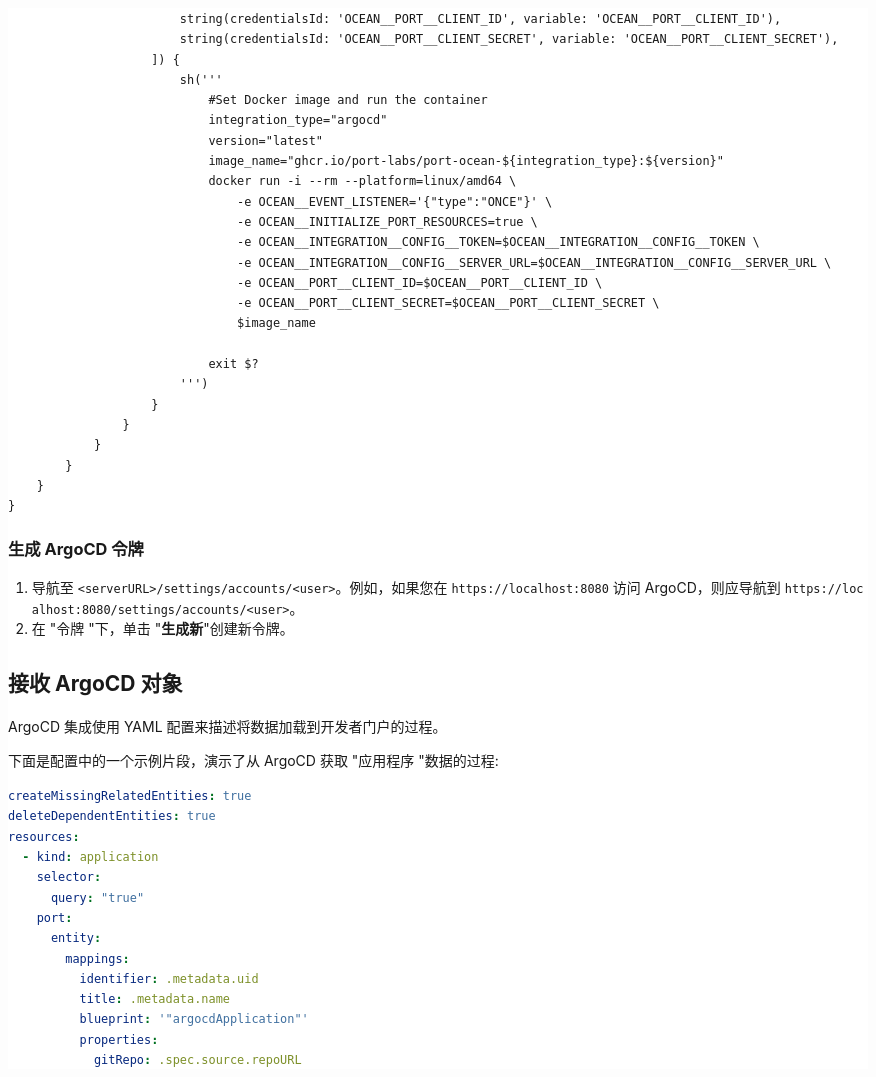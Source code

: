 ```text showLineNumbers
                        string(credentialsId: 'OCEAN__PORT__CLIENT_ID', variable: 'OCEAN__PORT__CLIENT_ID'),
                        string(credentialsId: 'OCEAN__PORT__CLIENT_SECRET', variable: 'OCEAN__PORT__CLIENT_SECRET'),
                    ]) {
                        sh('''
                            #Set Docker image and run the container
                            integration_type="argocd"
                            version="latest"
                            image_name="ghcr.io/port-labs/port-ocean-${integration_type}:${version}"
                            docker run -i --rm --platform=linux/amd64 \
                                -e OCEAN__EVENT_LISTENER='{"type":"ONCE"}' \
                                -e OCEAN__INITIALIZE_PORT_RESOURCES=true \
                                -e OCEAN__INTEGRATION__CONFIG__TOKEN=$OCEAN__INTEGRATION__CONFIG__TOKEN \
                                -e OCEAN__INTEGRATION__CONFIG__SERVER_URL=$OCEAN__INTEGRATION__CONFIG__SERVER_URL \
                                -e OCEAN__PORT__CLIENT_ID=$OCEAN__PORT__CLIENT_ID \
                                -e OCEAN__PORT__CLIENT_SECRET=$OCEAN__PORT__CLIENT_SECRET \
                                $image_name

                            exit $?
                        ''')
                    }
                }
            }
        }
    }
}
```

  </TabItem>
  </Tabs>
</TabItem>

</Tabs>

### 生成 ArgoCD 令牌

1. 导航至 `<serverURL>/settings/accounts/<user>`。例如，如果您在 `https://localhost:8080` 访问 ArgoCD，则应导航到 `https://localhost:8080/settings/accounts/<user>`。
2. 在 "令牌 "下，单击 "**生成新**"创建新令牌。

## 接收 ArgoCD 对象

ArgoCD 集成使用 YAML 配置来描述将数据加载到开发者门户的过程。

下面是配置中的一个示例片段，演示了从 ArgoCD 获取 "应用程序 "数据的过程: 

```yaml showLineNumbers
createMissingRelatedEntities: true
deleteDependentEntities: true
resources:
  - kind: application
    selector:
      query: "true"
    port:
      entity:
        mappings:
          identifier: .metadata.uid
          title: .metadata.name
          blueprint: '"argocdApplication"'
          properties:
            gitRepo: .spec.source.repoURL
```